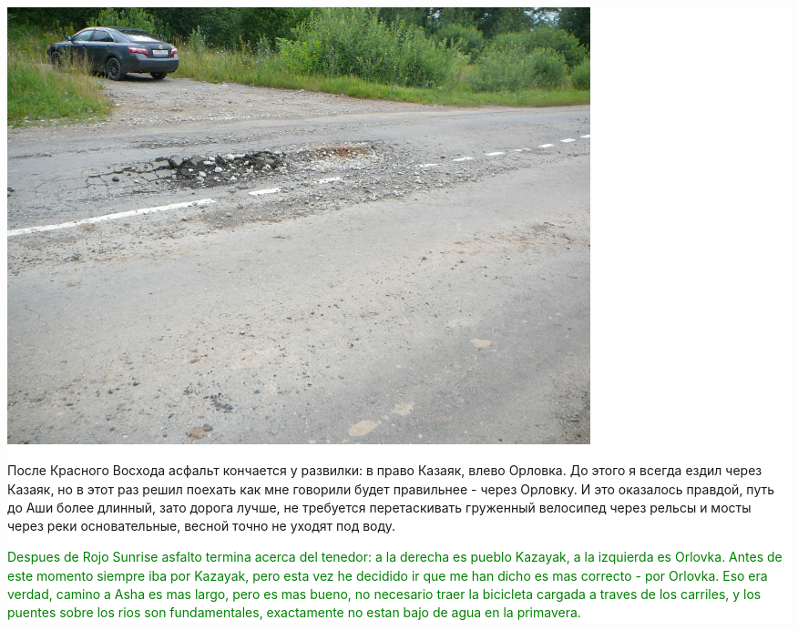 <a href="/assets/ufa-ytau/3.JPG"><img src="/assets/ufa-ytau/3.JPG" width="640"></a>

После Красного Восхода асфальт кончается у развилки: в право Казаяк, влево Орловка. До этого я всегда ездил через Казаяк, но в этот раз решил поехать как мне говорили будет правильнее - через Орловку. И это оказалось правдой, путь до Аши более длинный, зато дорога лучше, не требуется перетаскивать груженный велосипед через рельсы и мосты через реки основательные, весной точно не уходят под воду.

<p style="color: green;">Despues de Rojo Sunrise asfalto termina acerca del tenedor: a la derecha es pueblo Kazayak, a la izquierda es Orlovka. Antes de este momento siempre iba por Kazayak, pero esta vez he decidido ir que me han dicho es mas correcto - por Orlovka. Eso era verdad, camino a Asha es mas largo, pero es mas bueno, no necesario traer la bicicleta cargada a traves de los carriles, y los puentes sobre los rios son fundamentales, exactamente no estan bajo de agua en la primavera.</p>
